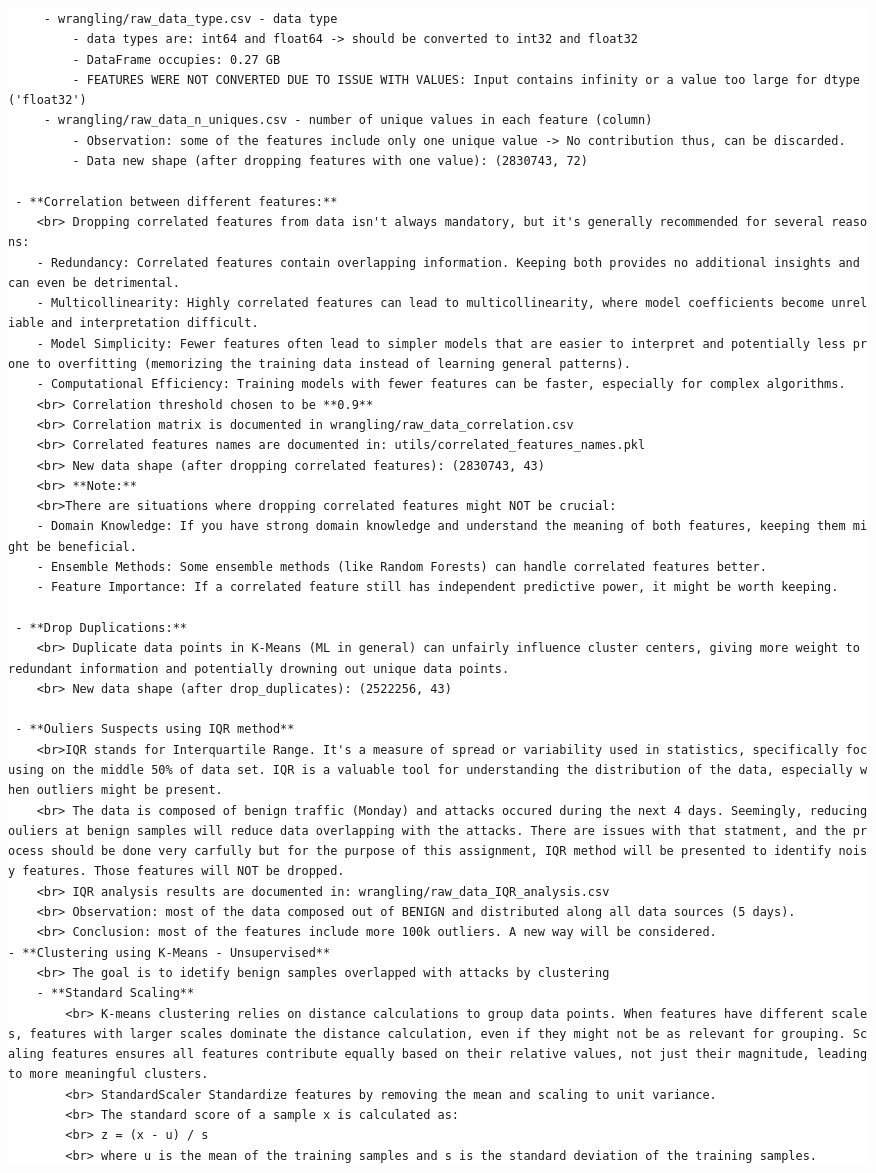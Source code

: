          - wrangling/raw_data_type.csv - data type
             - data types are: int64 and float64 -> should be converted to int32 and float32
             - DataFrame occupies: 0.27 GB
             - FEATURES WERE NOT CONVERTED DUE TO ISSUE WITH VALUES: Input contains infinity or a value too large for dtype('float32')
         - wrangling/raw_data_n_uniques.csv - number of unique values in each feature (column)
             - Observation: some of the features include only one unique value -> No contribution thus, can be discarded.
             - Data new shape (after dropping features with one value): (2830743, 72)
    
     - **Correlation between different features:**
        <br> Dropping correlated features from data isn't always mandatory, but it's generally recommended for several reasons:
        - Redundancy: Correlated features contain overlapping information. Keeping both provides no additional insights and can even be detrimental.
        - Multicollinearity: Highly correlated features can lead to multicollinearity, where model coefficients become unreliable and interpretation difficult.
        - Model Simplicity: Fewer features often lead to simpler models that are easier to interpret and potentially less prone to overfitting (memorizing the training data instead of learning general patterns).
        - Computational Efficiency: Training models with fewer features can be faster, especially for complex algorithms.
        <br> Correlation threshold chosen to be **0.9**
        <br> Correlation matrix is documented in wrangling/raw_data_correlation.csv
        <br> Correlated features names are documented in: utils/correlated_features_names.pkl
        <br> New data shape (after dropping correlated features): (2830743, 43)
        <br> **Note:**
        <br>There are situations where dropping correlated features might NOT be crucial:
        - Domain Knowledge: If you have strong domain knowledge and understand the meaning of both features, keeping them might be beneficial.
        - Ensemble Methods: Some ensemble methods (like Random Forests) can handle correlated features better.
        - Feature Importance: If a correlated feature still has independent predictive power, it might be worth keeping.
     
     - **Drop Duplications:**
        <br> Duplicate data points in K-Means (ML in general) can unfairly influence cluster centers, giving more weight to redundant information and potentially drowning out unique data points.
        <br> New data shape (after drop_duplicates): (2522256, 43)
        
     - **Ouliers Suspects using IQR method**
        <br>IQR stands for Interquartile Range. It's a measure of spread or variability used in statistics, specifically focusing on the middle 50% of data set. IQR is a valuable tool for understanding the distribution of the data, especially when outliers might be present.
        <br> The data is composed of benign traffic (Monday) and attacks occured during the next 4 days. Seemingly, reducing ouliers at benign samples will reduce data overlapping with the attacks. There are issues with that statment, and the process should be done very carfully but for the purpose of this assignment, IQR method will be presented to identify noisy features. Those features will NOT be dropped. 
        <br> IQR analysis results are documented in: wrangling/raw_data_IQR_analysis.csv
        <br> Observation: most of the data composed out of BENIGN and distributed along all data sources (5 days).
        <br> Conclusion: most of the features include more 100k outliers. A new way will be considered.
    - **Clustering using K-Means - Unsupervised**
        <br> The goal is to idetify benign samples overlapped with attacks by clustering
        - **Standard Scaling**
            <br> K-means clustering relies on distance calculations to group data points. When features have different scales, features with larger scales dominate the distance calculation, even if they might not be as relevant for grouping. Scaling features ensures all features contribute equally based on their relative values, not just their magnitude, leading to more meaningful clusters.
            <br> StandardScaler Standardize features by removing the mean and scaling to unit variance.
            <br> The standard score of a sample x is calculated as:
            <br> z = (x - u) / s
            <br> where u is the mean of the training samples and s is the standard deviation of the training samples.